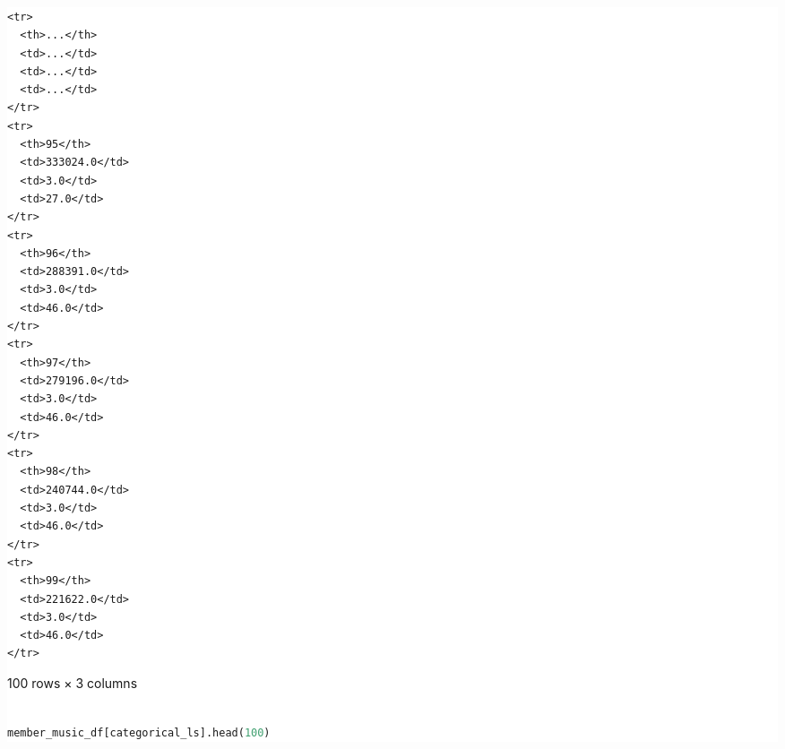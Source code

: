     <tr>
      <th>...</th>
      <td>...</td>
      <td>...</td>
      <td>...</td>
    </tr>
    <tr>
      <th>95</th>
      <td>333024.0</td>
      <td>3.0</td>
      <td>27.0</td>
    </tr>
    <tr>
      <th>96</th>
      <td>288391.0</td>
      <td>3.0</td>
      <td>46.0</td>
    </tr>
    <tr>
      <th>97</th>
      <td>279196.0</td>
      <td>3.0</td>
      <td>46.0</td>
    </tr>
    <tr>
      <th>98</th>
      <td>240744.0</td>
      <td>3.0</td>
      <td>46.0</td>
    </tr>
    <tr>
      <th>99</th>
      <td>221622.0</td>
      <td>3.0</td>
      <td>46.0</td>
    </tr>
  </tbody>
</table>
<p>100 rows × 3 columns</p>
</div>




```python

member_music_df[categorical_ls].head(100)
```




<div>
<style scoped>
    .dataframe tbody tr th:only-of-type {
        vertical-align: middle;
    }
